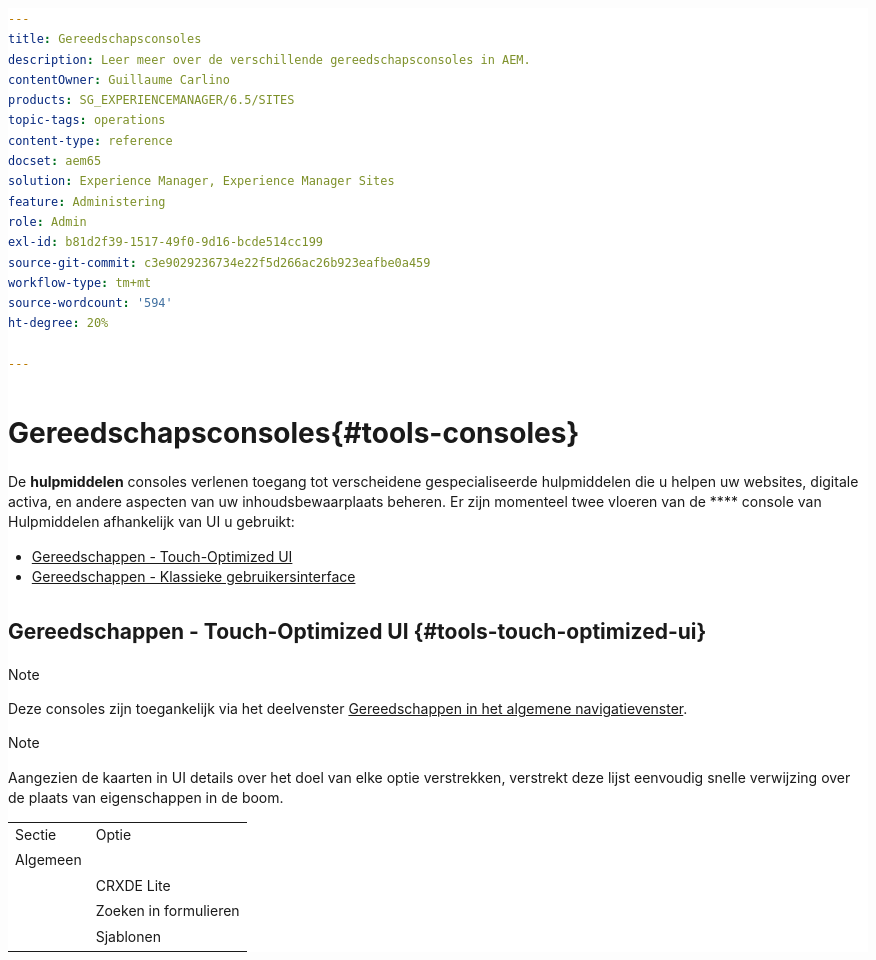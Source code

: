 ```yaml
---
title: Gereedschapsconsoles
description: Leer meer over de verschillende gereedschapsconsoles in AEM.
contentOwner: Guillaume Carlino
products: SG_EXPERIENCEMANAGER/6.5/SITES
topic-tags: operations
content-type: reference
docset: aem65
solution: Experience Manager, Experience Manager Sites
feature: Administering
role: Admin
exl-id: b81d2f39-1517-49f0-9d16-bcde514cc199
source-git-commit: c3e9029236734e22f5d266ac26b923eafbe0a459
workflow-type: tm+mt
source-wordcount: '594'
ht-degree: 20%

---
```


# Gereedschapsconsoles{#tools-consoles}

De **hulpmiddelen** consoles verlenen toegang tot verscheidene gespecialiseerde hulpmiddelen die u helpen uw websites, digitale activa, en andere aspecten van uw inhoudsbewaarplaats beheren. Er zijn momenteel twee vloeren van de **** console van Hulpmiddelen afhankelijk van UI u gebruikt:

* [Gereedschappen - Touch-Optimized UI](#tools-touch-optimized-ui)
* [Gereedschappen - Klassieke gebruikersinterface](#tools-classic-ui)

## Gereedschappen - Touch-Optimized UI {#tools-touch-optimized-ui}

>[!NOTE]
>
>Deze consoles zijn toegankelijk via het deelvenster [Gereedschappen in het algemene navigatievenster](/help/sites-authoring/basic-handling.md#tools-panel).

>[!NOTE]
>
>Aangezien de kaarten in UI details over het doel van elke optie verstrekken, verstrekt deze lijst eenvoudig snelle verwijzing over de plaats van eigenschappen in de boom.

<table>
 <tbody>
  <tr>
   <td>Sectie</td>
   <td>Optie</td>
  </tr>
  <tr>
   <td>Algemeen</td>
   <td> </td>
  </tr>
  <tr>
   <td> </td>
   <td>CRXDE Lite</td>
  </tr>
  <tr>
   <td> </td>
   <td>Zoeken in formulieren<br /> </td>
  </tr>
  <tr>
   <td> </td>
   <td>Sjablonen</td>